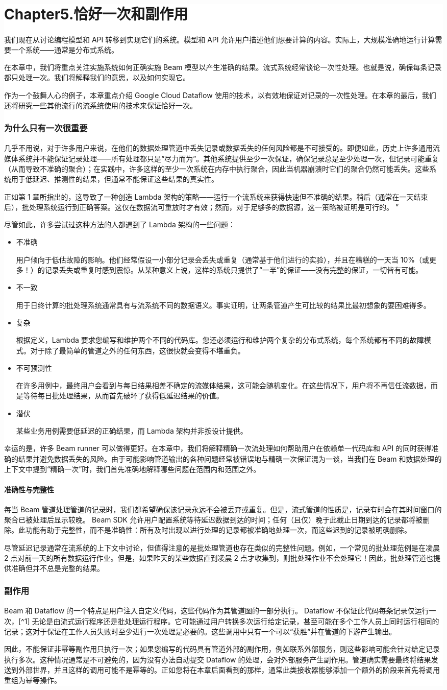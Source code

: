 # Chapter5.恰好一次和副作用

我们现在从讨论编程模型和 API 转移到实现它们的系统。模型和 API 允许用户描述他们想要计算的内容。实际上，大规模准确地运行计算需要一个系统——通常是分布式系统。

在本章中，我们将重点关注实施系统如何正确实施 Beam 模型以产生准确的结果。流式系统经常谈论一次性处理。也就是说，确保每条记录都只处理一次。我们将解释我们的意思，以及如何实现它。

作为一个鼓舞人心的例子，本章重点介绍 Google Cloud Dataflow 使用的技术，以有效地保证对记录的一次性处理。在本章的最后，我们还将研究一些其他流行的流系统使用的技术来保证恰好一次。

### 为什么只有一次很重要

几乎不用说，对于许多用户来说，在他们的数据处理管道中丢失记录或数据丢失的任何风险都是不可接受的。即便如此，历史上许多通用流媒体系统并不能保证记录处理——所有处理都只是“尽力而为”。其他系统提供至少一次保证，确保记录总是至少处理一次，但记录可能重复（从而导致不准确的聚合）；在实践中，许多这样的至少一次系统在内存中执行聚合，因此当机器崩溃时它们的聚合仍然可能丢失。这些系统用于低延迟、推测性的结果，但通常不能保证这些结果的真实性。

正如第 1 章所指出的，这导致了一种创造 Lambda 架构的策略——运行一个流系统来获得快速但不准确的结果。稍后（通常在一天结束后），批处理系统运行到正确答案。这仅在数据流可重放时才有效；然而，对于足够多的数据源，这一策略被证明是可行的。 ”

尽管如此，许多尝试过这种方法的人都遇到了 Lambda 架构的一些问题：

- 不准确

  用户倾向于低估故障的影响。他们经常假设一小部分记录会丢失或重复（通常基于他们进行的实验），并且在糟糕的一天当 10%（或更多！）的记录丢失或重复时感到震惊。从某种意义上说，这样的系统只提供了“一半”的保证——没有完整的保证，一切皆有可能。

- 不一致

  用于日终计算的批处理系统通常具有与流系统不同的数据语义。事实证明，让两条管道产生可比较的结果比最初想象的要困难得多。

- 复杂

  根据定义，Lambda 要求您编写和维护两个不同的代码库。您还必须运行和维护两个复杂的分布式系统，每个系统都有不同的故障模式。对于除了最简单的管道之外的任何东西，这很快就会变得不堪重负。

- 不可预测性

  在许多用例中，最终用户会看到与每日结果相差不确定的流媒体结果，这可能会随机变化。在这些情况下，用户将不再信任流数据，而是等待每日批处理结果，从而首先破坏了获得低延迟结果的价值。

- 潜伏

  某些业务用例需要低延迟的正确结果，而 Lambda 架构并非按设计提供。

幸运的是，许多 Beam runner 可以做得更好。在本章中，我们将解释精确一次流处理如何帮助用户在依赖单一代码库和 API 的同时获得准确的结果并避免数据丢失的风险。由于可能影响管道输出的各种问题经常被错误地与精确一次保证混为一谈，当我们在 Beam 和数据处理的上下文中提到“精确一次”时，我们首先准确地解释哪些问题在范围内和范围之外。

#### 准确性与完整性

每当 Beam 管道处理管道的记录时，我们都希望确保该记录永远不会被丢弃或重复。但是，流式管道的性质是，记录有时会在其时间窗口的聚合已被处理后显示较晚。 Beam SDK 允许用户配置系统等待延迟数据到达的时间；任何（且仅）晚于此截止日期到达的记录都将被删除。此功能有助于完整性，而不是准确性：所有及时出现以进行处理的记录都被准确地处理一次，而这些迟到的记录被明确删除。

尽管延迟记录通常在流系统的上下文中讨论，但值得注意的是批处理管道也存在类似的完整性问题。例如，一个常见的批处理范例是在凌晨 2 点对前一天的所有数据运行作业。但是，如果昨天的某些数据直到凌晨 2 点才收集到，则批处理作业不会处理它！因此，批处理管道也提供准确但并不总是完整的结果。

### 副作用

Beam 和 Dataflow 的一个特点是用户注入自定义代码，这些代码作为其管道图的一部分执行。 Dataflow 不保证此代码每条记录仅运行一次，[^1] 无论是由流式运行程序还是批处理运行程序。它可能通过用户转换多次运行给定记录，甚至可能在多个工作人员上同时运行相同的记录；这对于保证在工作人员失败时至少进行一次处理是必要的。这些调用中只有一个可以“获胜”并在管道的下游产生输出。

因此，不能保证非幂等副作用只执行一次；如果您编写的代码具有管道外部的副作用，例如联系外部服务，则这些影响可能会针对给定记录执行多次。这种情况通常是不可避免的，因为没有办法自动提交 Dataflow 的处理，会对外部服务产生副作用。管道确实需要最终将结果发送到外部世界，并且这样的调用可能不是幂等的。正如您将在本章后面看到的那样，通常此类接收器能够添加一个额外的阶段来首先将调用重组为幂等操作。


[^2]: Dataflow 还提供了一个准确的批处理程序； 然而，在这种情况下，我们专注于流式运行器。
[^4]: Batch pipelines 也需要在 shuffle 中防止重复。 然而，批处理问题更容易解决，这就是为什么历史批处理系统确实这样做而流式系统没有这样做的原因。 使用微批次架构的流式运行时，例如 Spark Streaming，将重复检测委托给批处理洗牌器。
[^14]: 只要你妥善处理源文件不存在时的故障。